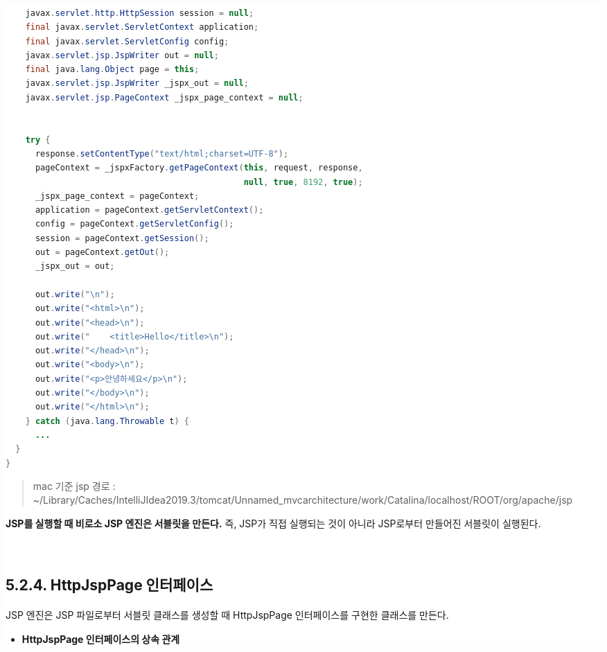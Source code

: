   ```java
      javax.servlet.http.HttpSession session = null;
      final javax.servlet.ServletContext application;
      final javax.servlet.ServletConfig config;
      javax.servlet.jsp.JspWriter out = null;
      final java.lang.Object page = this;
      javax.servlet.jsp.JspWriter _jspx_out = null;
      javax.servlet.jsp.PageContext _jspx_page_context = null;
  
  
      try {
        response.setContentType("text/html;charset=UTF-8");
        pageContext = _jspxFactory.getPageContext(this, request, response,
                                                  null, true, 8192, true);
        _jspx_page_context = pageContext;
        application = pageContext.getServletContext();
        config = pageContext.getServletConfig();
        session = pageContext.getSession();
        out = pageContext.getOut();
        _jspx_out = out;
  
        out.write("\n");
        out.write("<html>\n");
        out.write("<head>\n");
        out.write("    <title>Hello</title>\n");
        out.write("</head>\n");
        out.write("<body>\n");
        out.write("<p>안녕하세요</p>\n");
        out.write("</body>\n");
        out.write("</html>\n");
      } catch (java.lang.Throwable t) {
        ...
    }
  }
  ```

  > mac 기준 jsp 경로 :  ~/Library/Caches/IntelliJIdea2019.3/tomcat/Unnamed_mvcarchitecture/work/Catalina/localhost/ROOT/org/apache/jsp

**JSP를 실행할 때 비로소 JSP 엔진은 서블릿을 만든다.** 즉, JSP가 직접 실행되는 것이 아니라 JSP로부터 만들어진 서블릿이 실행된다.

<br>

## 5.2.4. HttpJspPage 인터페이스

JSP 엔진은 JSP 파일로부터 서블릿 클래스를 생성할 때 HttpJspPage 인터페이스를 구현한 클래스를 만든다.

* **HttpJspPage 인터페이스의 상속 관계**

